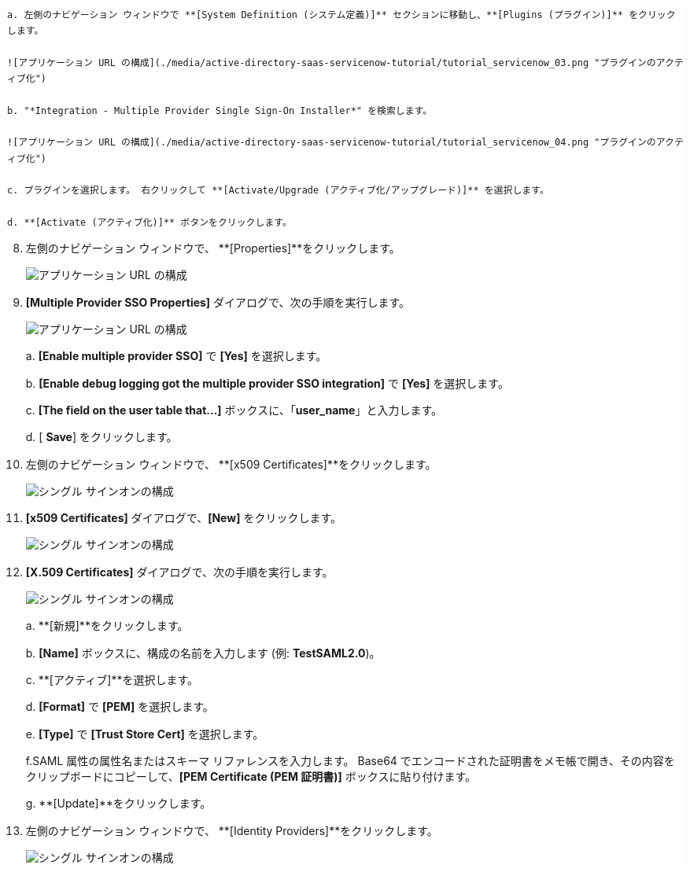     a. 左側のナビゲーション ウィンドウで **[System Definition (システム定義)]** セクションに移動し、**[Plugins (プラグイン)]** をクリックします。
   
    ![アプリケーション URL の構成](./media/active-directory-saas-servicenow-tutorial/tutorial_servicenow_03.png "プラグインのアクティブ化")
   
    b. "*Integration - Multiple Provider Single Sign-On Installer*" を検索します。
   
    ![アプリケーション URL の構成](./media/active-directory-saas-servicenow-tutorial/tutorial_servicenow_04.png "プラグインのアクティブ化")
   
    c. プラグインを選択します。 右クリックして **[Activate/Upgrade (アクティブ化/アップグレード)]** を選択します。
   
    d. **[Activate (アクティブ化)]** ボタンをクリックします。

8. 左側のナビゲーション ウィンドウで、 **[Properties]**をクリックします。  
   
    ![アプリケーション URL の構成](./media/active-directory-saas-servicenow-tutorial/tutorial_servicenow_06.png "Configure app URL")

9. **[Multiple Provider SSO Properties]** ダイアログで、次の手順を実行します。
   
    ![アプリケーション URL の構成](./media/active-directory-saas-servicenow-tutorial/IC7694981.png "Configure app URL")
   
    a. **[Enable multiple provider SSO]** で **[Yes]** を選択します。
   
    b. **[Enable debug logging got the multiple provider SSO integration]** で **[Yes]** を選択します。
   
    c. **[The field on the user table that...]** ボックスに、「**user_name**」と入力します。
   
    d. [ **Save**] をクリックします。

10. 左側のナビゲーション ウィンドウで、 **[x509 Certificates]**をクリックします。
    
     ![シングル サインオンの構成](./media/active-directory-saas-servicenow-tutorial/tutorial_servicenow_05.png "Configure single sign-on")

11. **[x509 Certificates]** ダイアログで、**[New]** をクリックします。
    
     ![シングル サインオンの構成](./media/active-directory-saas-servicenow-tutorial/IC7694974.png "Configure single sign-on")

12. **[X.509 Certificates]** ダイアログで、次の手順を実行します。
    
     ![シングル サインオンの構成](./media/active-directory-saas-servicenow-tutorial/IC7694975.png "Configure single sign-on")
    
     a. **[新規]**をクリックします。
    
     b. **[Name]** ボックスに、構成の名前を入力します (例: **TestSAML2.0**)。
    
     c. **[アクティブ]**を選択します。
    
     d. **[Format]** で **[PEM]** を選択します。
    
     e. **[Type]** で **[Trust Store Cert]** を選択します。
    
     f.SAML 属性の属性名またはスキーマ リファレンスを入力します。 Base64 でエンコードされた証明書をメモ帳で開き、その内容をクリップボードにコピーして、**[PEM Certificate (PEM 証明書)]** ボックスに貼り付けます。
    
     g. **[Update]**をクリックします。

13. 左側のナビゲーション ウィンドウで、 **[Identity Providers]**をクリックします。
    
     ![シングル サインオンの構成](./media/active-directory-saas-servicenow-tutorial/tutorial_servicenow_07.png "Configure single sign-on")


[1]: ./media/active-directory-saas-servicenow-tutorial/tutorial_general_01.png
[2]: ./media/active-directory-saas-servicenow-tutorial/tutorial_general_02.png
[3]: ./media/active-directory-saas-servicenow-tutorial/tutorial_general_03.png
[4]: ./media/active-directory-saas-servicenow-tutorial/tutorial_general_04.png
[5]: ./media/active-directory-saas-servicenow-tutorial/tutorial_general_05.png
[6]: ./media/active-directory-saas-servicenow-tutorial/tutorial_general_06.png
[7]:  ./media/active-directory-saas-servicenow-tutorial/tutorial_general_050.png
[10]: ./media/active-directory-saas-servicenow-tutorial/tutorial_general_060.png
[11]: ./media/active-directory-saas-servicenow-tutorial/tutorial_general_070.png
[20]: ./media/active-directory-saas-servicenow-tutorial/tutorial_general_100.png
[200]: ./media/active-directory-saas-servicenow-tutorial/tutorial_general_200.png
[201]: ./media/active-directory-saas-servicenow-tutorial/tutorial_general_201.png
[203]: ./media/active-directory-saas-servicenow-tutorial/tutorial_general_203.png
[204]: ./media/active-directory-saas-servicenow-tutorial/tutorial_general_204.png
[205]: ./media/active-directory-saas-servicenow-tutorial/tutorial_general_205.png